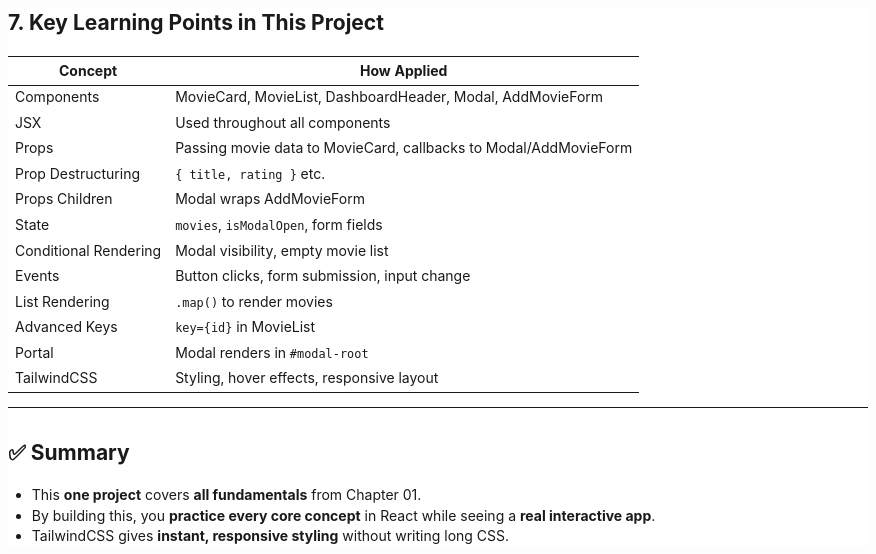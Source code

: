 ## **7. Key Learning Points in This Project**

| Concept               | How Applied                                                      |
| --------------------- | ---------------------------------------------------------------- |
| Components            | MovieCard, MovieList, DashboardHeader, Modal, AddMovieForm       |
| JSX                   | Used throughout all components                                   |
| Props                 | Passing movie data to MovieCard, callbacks to Modal/AddMovieForm |
| Prop Destructuring    | `{ title, rating }` etc.                                         |
| Props Children        | Modal wraps AddMovieForm                                         |
| State                 | `movies`, `isModalOpen`, form fields                             |
| Conditional Rendering | Modal visibility, empty movie list                               |
| Events                | Button clicks, form submission, input change                     |
| List Rendering        | `.map()` to render movies                                        |
| Advanced Keys         | `key={id}` in MovieList                                          |
| Portal                | Modal renders in `#modal-root`                                   |
| TailwindCSS           | Styling, hover effects, responsive layout                        |

---

## ✅ **Summary**

* This **one project** covers **all fundamentals** from Chapter 01.
* By building this, you **practice every core concept** in React while seeing a **real interactive app**.
* TailwindCSS gives **instant, responsive styling** without writing long CSS.
